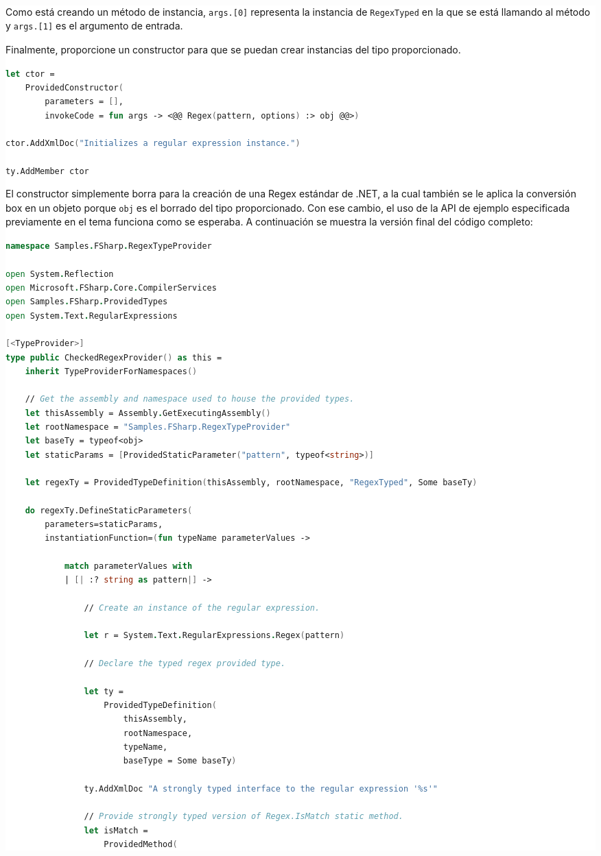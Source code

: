 Como está creando un método de instancia, `args.[0]` representa la instancia de `RegexTyped` en la que se está llamando al método y `args.[1]` es el argumento de entrada.

Finalmente, proporcione un constructor para que se puedan crear instancias del tipo proporcionado.

```fsharp
let ctor =
    ProvidedConstructor(
        parameters = [],
        invokeCode = fun args -> <@@ Regex(pattern, options) :> obj @@>)

ctor.AddXmlDoc("Initializes a regular expression instance.")

ty.AddMember ctor
```

El constructor simplemente borra para la creación de una Regex estándar de .NET, a la cual también se le aplica la conversión box en un objeto porque `obj` es el borrado del tipo proporcionado. Con ese cambio, el uso de la API de ejemplo especificada previamente en el tema funciona como se esperaba. A continuación se muestra la versión final del código completo:

```fsharp
namespace Samples.FSharp.RegexTypeProvider

open System.Reflection
open Microsoft.FSharp.Core.CompilerServices
open Samples.FSharp.ProvidedTypes
open System.Text.RegularExpressions

[<TypeProvider>]
type public CheckedRegexProvider() as this =
    inherit TypeProviderForNamespaces()

    // Get the assembly and namespace used to house the provided types.
    let thisAssembly = Assembly.GetExecutingAssembly()
    let rootNamespace = "Samples.FSharp.RegexTypeProvider"
    let baseTy = typeof<obj>
    let staticParams = [ProvidedStaticParameter("pattern", typeof<string>)]

    let regexTy = ProvidedTypeDefinition(thisAssembly, rootNamespace, "RegexTyped", Some baseTy)

    do regexTy.DefineStaticParameters(
        parameters=staticParams,
        instantiationFunction=(fun typeName parameterValues ->

            match parameterValues with
            | [| :? string as pattern|] ->

                // Create an instance of the regular expression.

                let r = System.Text.RegularExpressions.Regex(pattern)

                // Declare the typed regex provided type.

                let ty =
                    ProvidedTypeDefinition(
                        thisAssembly,
                        rootNamespace,
                        typeName,
                        baseType = Some baseTy)

                ty.AddXmlDoc "A strongly typed interface to the regular expression '%s'"

                // Provide strongly typed version of Regex.IsMatch static method.
                let isMatch =
                    ProvidedMethod(
```
